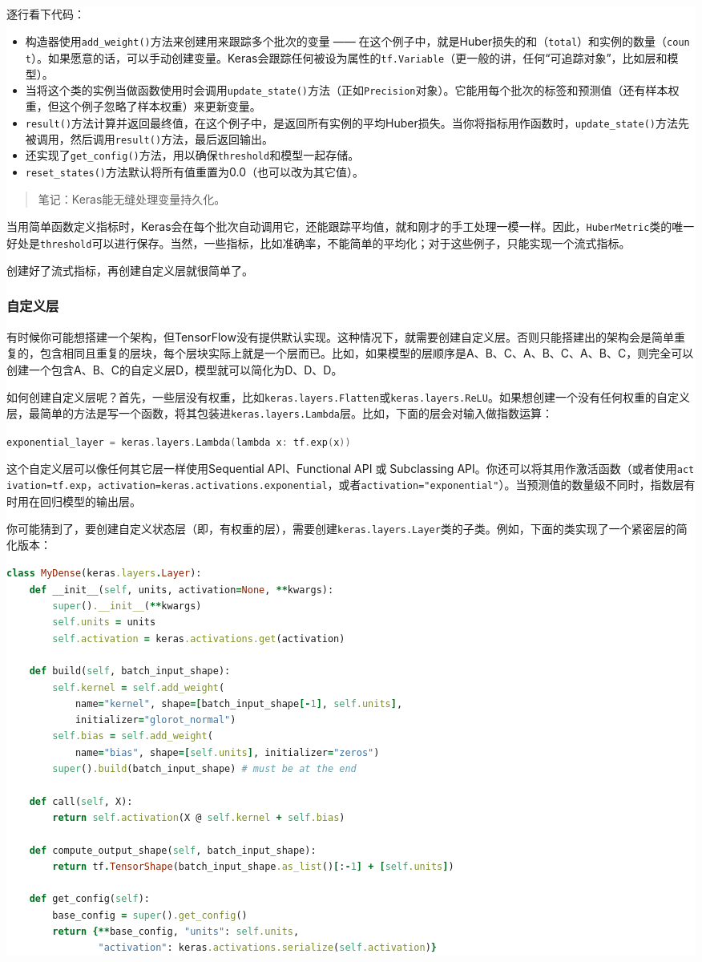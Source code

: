逐行看下代码：

- 构造器使用`add_weight()`方法来创建用来跟踪多个批次的变量 —— 在这个例子中，就是Huber损失的和（`total`）和实例的数量（`count`）。如果愿意的话，可以手动创建变量。Keras会跟踪任何被设为属性的`tf.Variable`（更一般的讲，任何“可追踪对象”，比如层和模型）。
- 当将这个类的实例当做函数使用时会调用`update_state()`方法（正如`Precision`对象）。它能用每个批次的标签和预测值（还有样本权重，但这个例子忽略了样本权重）来更新变量。
- `result()`方法计算并返回最终值，在这个例子中，是返回所有实例的平均Huber损失。当你将指标用作函数时，`update_state()`方法先被调用，然后调用`result()`方法，最后返回输出。
- 还实现了`get_config()`方法，用以确保`threshold`和模型一起存储。
- `reset_states()`方法默认将所有值重置为0.0（也可以改为其它值）。

> 笔记：Keras能无缝处理变量持久化。

当用简单函数定义指标时，Keras会在每个批次自动调用它，还能跟踪平均值，就和刚才的手工处理一模一样。因此，`HuberMetric`类的唯一好处是`threshold`可以进行保存。当然，一些指标，比如准确率，不能简单的平均化；对于这些例子，只能实现一个流式指标。

创建好了流式指标，再创建自定义层就很简单了。



### 自定义层

有时候你可能想搭建一个架构，但TensorFlow没有提供默认实现。这种情况下，就需要创建自定义层。否则只能搭建出的架构会是简单重复的，包含相同且重复的层块，每个层块实际上就是一个层而已。比如，如果模型的层顺序是A、B、C、A、B、C、A、B、C，则完全可以创建一个包含A、B、C的自定义层D，模型就可以简化为D、D、D。

如何创建自定义层呢？首先，一些层没有权重，比如`keras.layers.Flatten`或`keras.layers.ReLU`。如果想创建一个没有任何权重的自定义层，最简单的方法是写一个函数，将其包装进`keras.layers.Lambda`层。比如，下面的层会对输入做指数运算：

```cpp
exponential_layer = keras.layers.Lambda(lambda x: tf.exp(x))
```

这个自定义层可以像任何其它层一样使用Sequential API、Functional API 或 Subclassing API。你还可以将其用作激活函数（或者使用`activation=tf.exp`，`activation=keras.activations.exponential`，或者`activation="exponential"`）。当预测值的数量级不同时，指数层有时用在回归模型的输出层。

你可能猜到了，要创建自定义状态层（即，有权重的层），需要创建`keras.layers.Layer`类的子类。例如，下面的类实现了一个紧密层的简化版本：

```ruby
class MyDense(keras.layers.Layer):
    def __init__(self, units, activation=None, **kwargs):
        super().__init__(**kwargs)
        self.units = units
        self.activation = keras.activations.get(activation)

    def build(self, batch_input_shape):
        self.kernel = self.add_weight(
            name="kernel", shape=[batch_input_shape[-1], self.units],
            initializer="glorot_normal")
        self.bias = self.add_weight(
            name="bias", shape=[self.units], initializer="zeros")
        super().build(batch_input_shape) # must be at the end

    def call(self, X):
        return self.activation(X @ self.kernel + self.bias)

    def compute_output_shape(self, batch_input_shape):
        return tf.TensorShape(batch_input_shape.as_list()[:-1] + [self.units])

    def get_config(self):
        base_config = super().get_config()
        return {**base_config, "units": self.units,
                "activation": keras.activations.serialize(self.activation)}
```
